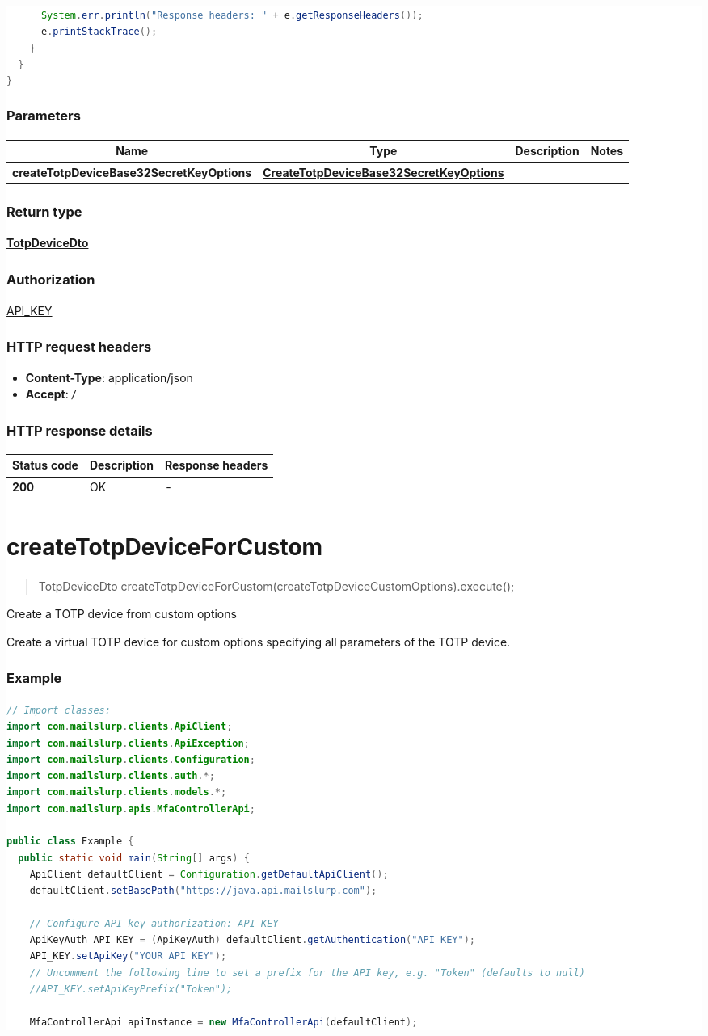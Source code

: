 ```java
      System.err.println("Response headers: " + e.getResponseHeaders());
      e.printStackTrace();
    }
  }
}
```

### Parameters

| Name | Type | Description  | Notes |
|------------- | ------------- | ------------- | -------------|
| **createTotpDeviceBase32SecretKeyOptions** | [**CreateTotpDeviceBase32SecretKeyOptions**](CreateTotpDeviceBase32SecretKeyOptions)|  | |

### Return type

[**TotpDeviceDto**](TotpDeviceDto)

### Authorization

[API_KEY](../README#API_KEY)

### HTTP request headers

 - **Content-Type**: application/json
 - **Accept**: */*

### HTTP response details
| Status code | Description | Response headers |
|-------------|-------------|------------------|
| **200** | OK |  -  |

<a id="createTotpDeviceForCustom"></a>
# **createTotpDeviceForCustom**
> TotpDeviceDto createTotpDeviceForCustom(createTotpDeviceCustomOptions).execute();

Create a TOTP device from custom options

Create a virtual TOTP device for custom options specifying all parameters of the TOTP device.

### Example
```java
// Import classes:
import com.mailslurp.clients.ApiClient;
import com.mailslurp.clients.ApiException;
import com.mailslurp.clients.Configuration;
import com.mailslurp.clients.auth.*;
import com.mailslurp.clients.models.*;
import com.mailslurp.apis.MfaControllerApi;

public class Example {
  public static void main(String[] args) {
    ApiClient defaultClient = Configuration.getDefaultApiClient();
    defaultClient.setBasePath("https://java.api.mailslurp.com");
    
    // Configure API key authorization: API_KEY
    ApiKeyAuth API_KEY = (ApiKeyAuth) defaultClient.getAuthentication("API_KEY");
    API_KEY.setApiKey("YOUR API KEY");
    // Uncomment the following line to set a prefix for the API key, e.g. "Token" (defaults to null)
    //API_KEY.setApiKeyPrefix("Token");

    MfaControllerApi apiInstance = new MfaControllerApi(defaultClient);
```